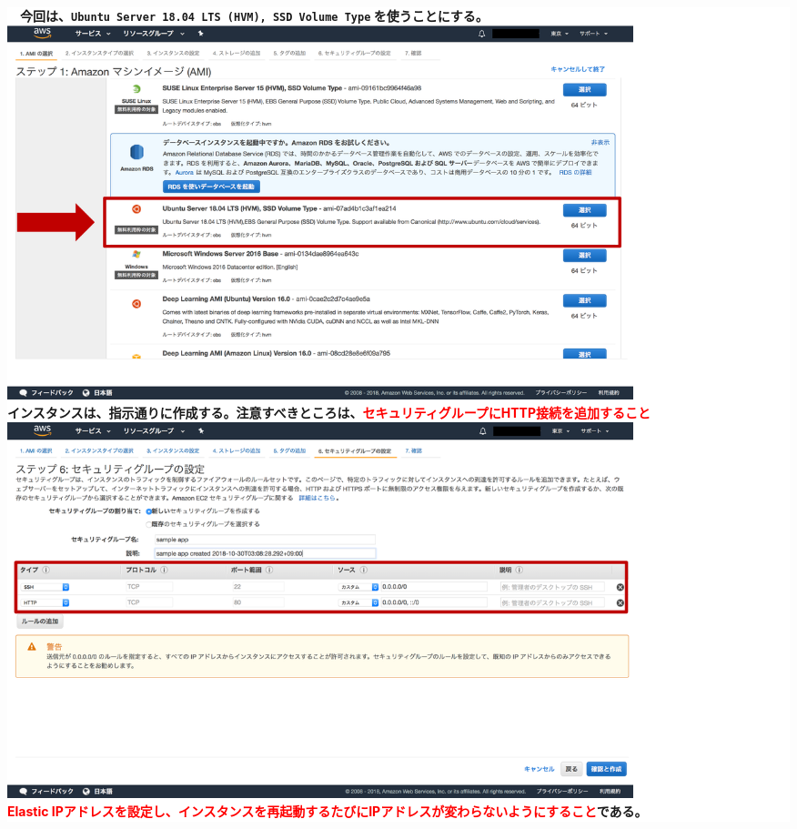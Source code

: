 <b>　今回は、`Ubuntu Server 18.04 LTS (HVM), SSD Volume Type` を使うことにする。<br><img src="./image/AWSmemo/instance.png" width=80%><br>インスタンスは、指示通りに作成する。注意すべきところは、<font color="Red">セキュリティグループにHTTP接続を追加すること</font><br><img src="./image/AWSmemo/security_group.png" width=80%><br><font color="Red">Elastic IPアドレスを設定し、インスタンスを再起動するたびにIPアドレスが変わらないようにすること</font>である。</b>
